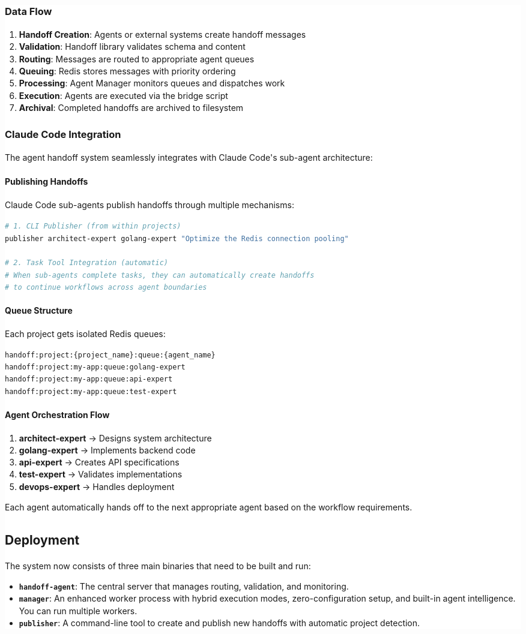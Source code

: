 ### Data Flow

1. **Handoff Creation**: Agents or external systems create handoff messages
2. **Validation**: Handoff library validates schema and content
3. **Routing**: Messages are routed to appropriate agent queues
4. **Queuing**: Redis stores messages with priority ordering
5. **Processing**: Agent Manager monitors queues and dispatches work
6. **Execution**: Agents are executed via the bridge script
7. **Archival**: Completed handoffs are archived to filesystem

### Claude Code Integration

The agent handoff system seamlessly integrates with Claude Code's sub-agent architecture:

#### **Publishing Handoffs**
Claude Code sub-agents publish handoffs through multiple mechanisms:

```bash
# 1. CLI Publisher (from within projects)
publisher architect-expert golang-expert "Optimize the Redis connection pooling"

# 2. Task Tool Integration (automatic)
# When sub-agents complete tasks, they can automatically create handoffs
# to continue workflows across agent boundaries
```

#### **Queue Structure**
Each project gets isolated Redis queues:
```
handoff:project:{project_name}:queue:{agent_name}
handoff:project:my-app:queue:golang-expert
handoff:project:my-app:queue:api-expert
handoff:project:my-app:queue:test-expert
```

#### **Agent Orchestration Flow**
1. **architect-expert** → Designs system architecture
2. **golang-expert** → Implements backend code
3. **api-expert** → Creates API specifications
4. **test-expert** → Validates implementations
5. **devops-expert** → Handles deployment

Each agent automatically hands off to the next appropriate agent based on the workflow requirements.

## Deployment

The system now consists of three main binaries that need to be built and run:

- **`handoff-agent`**: The central server that manages routing, validation, and monitoring.
- **`manager`**: An enhanced worker process with hybrid execution modes, zero-configuration setup, and built-in agent intelligence. You can run multiple workers.
- **`publisher`**: A command-line tool to create and publish new handoffs with automatic project detection.
